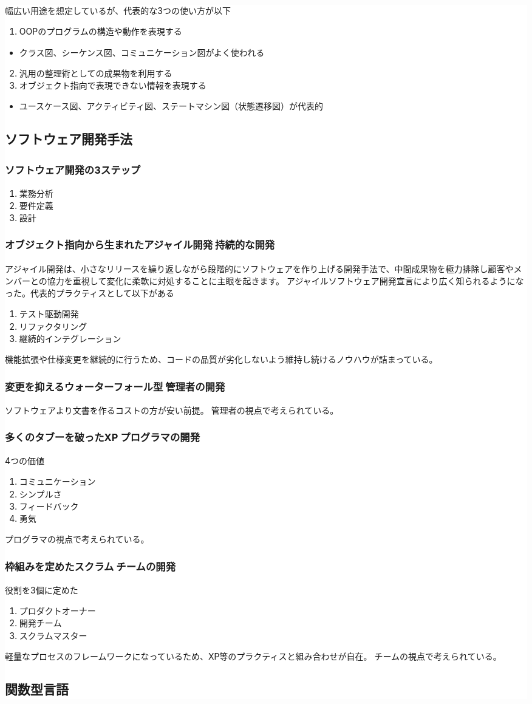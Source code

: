 幅広い用途を想定しているが、代表的な3つの使い方が以下

1. OOPのプログラムの構造や動作を表現する
  - クラス図、シーケンス図、コミュニケーション図がよく使われる
2. 汎用の整理術としての成果物を利用する
3. オブジェクト指向で表現できない情報を表現する
  - ユースケース図、アクティビティ図、ステートマシン図（状態遷移図）が代表的

## ソフトウェア開発手法

### ソフトウェア開発の3ステップ

1. 業務分析
2. 要件定義
3. 設計

### オブジェクト指向から生まれたアジャイル開発 持続的な開発

アジャイル開発は、小さなリリースを繰り返しながら段階的にソフトウェアを作り上げる開発手法で、中間成果物を極力排除し顧客やメンバーとの協力を重視して変化に柔軟に対処することに主眼を起きます。
アジャイルソフトウェア開発宣言により広く知られるようになった。代表的プラクティスとして以下がある

1. テスト駆動開発
2. リファクタリング
3. 継続的インテグレーション

機能拡張や仕様変更を継続的に行うため、コードの品質が劣化しないよう維持し続けるノウハウが詰まっている。

### 変更を抑えるウォーターフォール型 管理者の開発

ソフトウェアより文書を作るコストの方が安い前提。
管理者の視点で考えられている。

### 多くのタブーを破ったXP プログラマの開発

4つの価値

1. コミュニケーション
2. シンプルさ
3. フィードバック
4. 勇気

プログラマの視点で考えられている。

### 枠組みを定めたスクラム チームの開発

役割を3個に定めた

1. プロダクトオーナー
2. 開発チーム
3. スクラムマスター

軽量なプロセスのフレームワークになっているため、XP等のプラクティスと組み合わせが自在。
チームの視点で考えられている。

## 関数型言語
